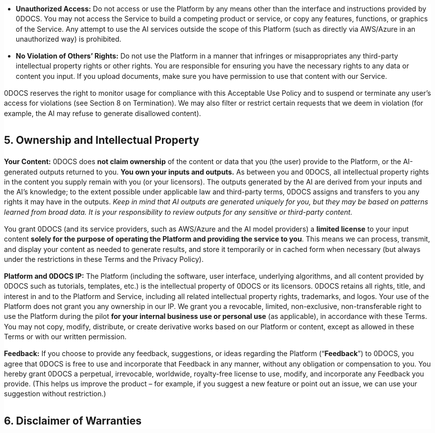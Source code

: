 
- **Unauthorized Access:** Do not access or use the Platform by any means other than the interface and instructions provided by 0DOCS. You may not access the Service to build a competing product or service, or copy any features, functions, or graphics of the Service. Any attempt to use the AI services outside the scope of this Platform (such as directly via AWS/Azure in an unauthorized way) is prohibited.


- **No Violation of Others’ Rights:** Do not use the Platform in a manner that infringes or misappropriates any third-party intellectual property rights or other rights. You are responsible for ensuring you have the necessary rights to any data or content you input. If you upload documents, make sure you have permission to use that content with our Service.


0DOCS reserves the right to monitor usage for compliance with this Acceptable Use Policy and to suspend or terminate any user’s access for violations (see Section 8 on Termination). We may also filter or restrict certain requests that we deem in violation (for example, the AI may refuse to generate disallowed content).

## **5. Ownership and Intellectual Property**

**Your Content:** 0DOCS does **not claim ownership** of the content or data that you (the user) provide to the Platform, or the AI-generated outputs returned to you. **You own your inputs and outputs.** As between you and 0DOCS, all intellectual property rights in the content you supply remain with you (or your licensors). The outputs generated by the AI are derived from your inputs and the AI’s knowledge; to the extent possible under applicable law and third-party terms, 0DOCS assigns and transfers to you any rights it may have in the outputs. _Keep in mind that AI outputs are generated uniquely for you, but they may be based on patterns learned from broad data. It is your responsibility to review outputs for any sensitive or third-party content._

You grant 0DOCS (and its service providers, such as AWS/Azure and the AI model providers) a **limited license** to your input content **solely for the purpose of operating the Platform and providing the service to you**. This means we can process, transmit, and display your content as needed to generate results, and store it temporarily or in cached form when necessary (but always under the restrictions in these Terms and the Privacy Policy).

**Platform and 0DOCS IP:** The Platform (including the software, user interface, underlying algorithms, and all content provided by 0DOCS such as tutorials, templates, etc.) is the intellectual property of 0DOCS or its licensors. 0DOCS retains all rights, title, and interest in and to the Platform and Service, including all related intellectual property rights, trademarks, and logos. Your use of the Platform does not grant you any ownership in our IP. We grant you a revocable, limited, non-exclusive, non-transferable right to use the Platform during the pilot **for your internal business use or personal use** (as applicable), in accordance with these Terms. You may not copy, modify, distribute, or create derivative works based on our Platform or content, except as allowed in these Terms or with our written permission.

**Feedback:** If you choose to provide any feedback, suggestions, or ideas regarding the Platform (“**Feedback**”) to 0DOCS, you agree that 0DOCS is free to use and incorporate that Feedback in any manner, without any obligation or compensation to you. You hereby grant 0DOCS a perpetual, irrevocable, worldwide, royalty-free license to use, modify, and incorporate any Feedback you provide. (This helps us improve the product – for example, if you suggest a new feature or point out an issue, we can use your suggestion without restriction.)


## **6. Disclaimer of Warranties**
